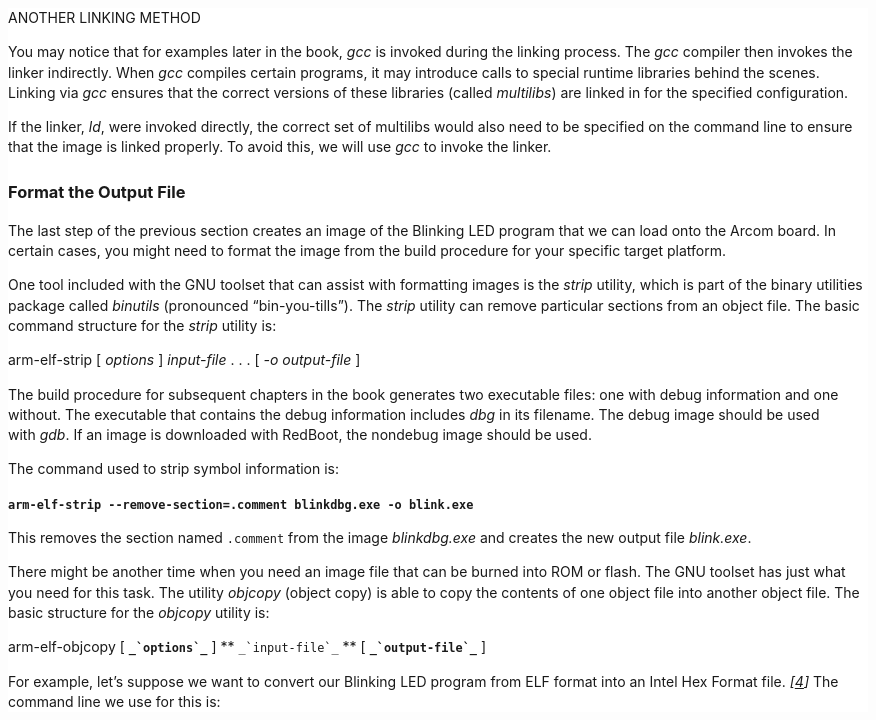 ANOTHER LINKING METHOD

You may notice that for examples later in the book, _gcc_ is invoked during the linking process. The _gcc_ compiler then invokes the linker indirectly. When _gcc_ compiles certain programs, it may introduce calls to special runtime libraries behind the scenes. Linking via _gcc_ ensures that the correct versions of these libraries (called _multilibs_) are linked in for the specified configuration.

If the linker, _ld_, were invoked directly, the correct set of multilibs would also need to be specified on the command line to ensure that the image is linked properly. To avoid this, we will use _gcc_ to invoke the linker.

### Format the Output File

The last step of the previous section creates an image of the Blinking LED program that we can load onto the Arcom board. In certain cases, you might need to format the image from the build procedure for your specific target platform.

One tool included with the GNU toolset that can assist with formatting images is the _strip_ utility, which is part of the binary utilities package called _binutils_ (pronounced “bin-you-tills”). The _strip_ utility can remove particular sections from an object file. The basic command structure for the _strip_ utility is:

arm-elf-strip \[
	                  *options*
                  \]
                *input-file*
               . . .  \[
                  *-o output-file*
	              \]

The build procedure for subsequent chapters in the book generates two executable files: one with debug information and one without. The executable that contains the debug information includes _dbg_ in its filename. The debug image should be used with _gdb_. If an image is downloaded with RedBoot, the nondebug image should be used.

The command used to strip symbol information is:

**`arm-elf-strip --remove-section=.comment blinkdbg.exe -o blink.exe`**

This removes the section named `.comment` from the image _blinkdbg.exe_ and creates the new output file _blink.exe_.

There might be another time when you need an image file that can be burned into ROM or flash. The GNU toolset has just what you need for this task. The utility _objcopy_ (object copy) is able to copy the contents of one object file into another object file. The basic structure for the _objcopy_ utility is:

arm-elf-objcopy [
                  **``_`options`_``**
               ] **
                  ``_`input-file`_``
               ** [
                  **``_`output-file`_``**
               ]

For example, let’s suppose we want to convert our Blinking LED program from ELF format into an Intel Hex Format file. _[[4](https://www.oreilly.com/library/view/programming-embedded-systems/0596009836/ch04.html#ftn.ID-d1766e4037)]_ The command line we use for this is:
